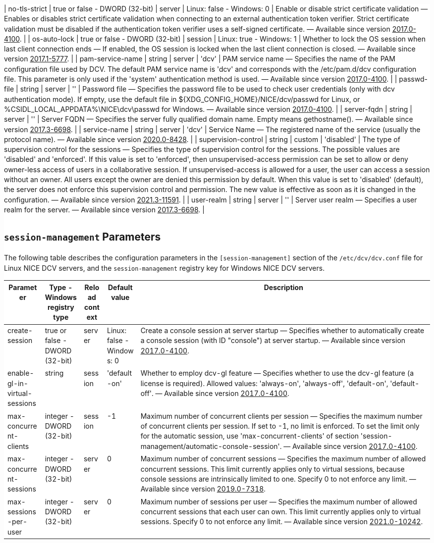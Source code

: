 | no\-tls\-strict | true or false \- DWORD \(32\-bit\) | server | Linux: false \- Windows: 0 | Enable or disable strict certificate validation — Enables or disables strict certificate validation when connecting to an external authentication token verifier\. Strict certificate validation must be disabled if the authentication token verifier uses a self\-signed certificate\. — Available since version [2017\.0\-4100](doc-history-release-notes.md#release.2017.0-4100)\.  | 
| os\-auto\-lock | true or false \- DWORD \(32\-bit\) | session | Linux: true \- Windows: 1 | Whether to lock the OS session when last client connection ends — If enabled, the OS session is locked when the last client connection is closed\. — Available since version [2017\.1\-5777](doc-history-release-notes.md#release.2017.1-5777)\.  | 
| pam\-service\-name | string | server | 'dcv' | PAM service name — Specifies the name of the PAM configuration file used by DCV\. The default PAM service name is 'dcv' and corresponds with the /etc/pam\.d/dcv configuration file\. This parameter is only used if the 'system' authentication method is used\. — Available since version [2017\.0\-4100](doc-history-release-notes.md#release.2017.0-4100)\.  | 
| passwd\-file | string | server | '' | Password file — Specifies the password file to be used to check user credentials \(only with dcv authentication mode\)\. If empty, use the default file in $\{XDG\_CONFIG\_HOME\}/NICE/dcv/passwd for Linux, or %CSIDL\_LOCAL\_APPDATA%\\NICE\\dcv\\passwd for Windows\. — Available since version [2017\.0\-4100](doc-history-release-notes.md#release.2017.0-4100)\.  | 
| server\-fqdn | string | server | '' | Server FQDN — Specifies the server fully qualified domain name\. Empty means gethostname\(\)\. — Available since version [2017\.3\-6698](doc-history-release-notes.md#release.2017.3-6698)\.  | 
| service\-name | string | server | 'dcv' | Service Name — The registered name of the service \(usually the protocol name\)\. — Available since version [2020\.0\-8428](doc-history-release-notes.md#release.2020.0-8428)\.  | 
| supervision\-control | string | custom | 'disabled' | The type of supervision control for the sessions — Specifies the type of supervision control for the sessions\. The possible values are 'disabled' and 'enforced'\. If this value is set to 'enforced', then unsupervised\-access permission can be set to allow or deny owner\-less access of users in a collaborative session\. If unsupervised\-access is allowed for a user, the user can access a session without an owner\. All users except the owner are denied this permission by default\. When this value is set to 'disabled' \(default\), the server does not enforce this supervision control and permission\. The new value is effective as soon as it is changed in the configuration\. — Available since version [2021\.3\-11591](doc-history-release-notes.md#release.2021.3-11591)\.  | 
| user\-realm | string | server | '' | Server user realm — Specifies a user realm for the server\. — Available since version [2017\.3\-6698](doc-history-release-notes.md#release.2017.3-6698)\.  | 

## `session-management` Parameters<a name="session_management"></a>

 The following table describes the configuration parameters in the `[session-management]` section of the `/etc/dcv/dcv.conf` file for Linux NICE DCV servers, and the `session-management` registry key for Windows NICE DCV servers\. 


| Parameter | Type \- Windows registry type | Reload context | Default value | Description | 
| --- | --- | --- | --- | --- | 
| create\-session | true or false \- DWORD \(32\-bit\) | server | Linux: false \- Windows: 0 | Create a console session at server startup — Specifies whether to automatically create a console session \(with ID "console"\) at server startup\. — Available since version [2017\.0\-4100](doc-history-release-notes.md#release.2017.0-4100)\.  | 
| enable\-gl\-in\-virtual\-sessions | string | session | 'default\-on' | Whether to employ dcv\-gl feature — Specifies whether to use the dcv\-gl feature \(a license is required\)\. Allowed values: 'always\-on', 'always\-off', 'default\-on', 'default\-off'\. — Available since version [2017\.0\-4100](doc-history-release-notes.md#release.2017.0-4100)\.  | 
| max\-concurrent\-clients | integer \- DWORD \(32\-bit\) | session | \-1 | Maximum number of concurrent clients per session — Specifies the maximum number of concurrent clients per session\. If set to \-1, no limit is enforced\. To set the limit only for the automatic session, use 'max\-concurrent\-clients' of section 'session\-management/automatic\-console\-session'\. — Available since version [2017\.0\-4100](doc-history-release-notes.md#release.2017.0-4100)\.  | 
| max\-concurrent\-sessions | integer \- DWORD \(32\-bit\) | server | 0 | Maximum number of concurrent sessions — Specifies the maximum number of allowed concurrent sessions\. This limit currently applies only to virtual sessions, because console sessions are intrinsically limited to one\. Specify 0 to not enforce any limit\. — Available since version [2019\.0\-7318](doc-history-release-notes.md#release.2019.0-7318)\.  | 
| max\-sessions\-per\-user | integer \- DWORD \(32\-bit\) | server | 0 | Maximum number of sessions per user — Specifies the maximum number of allowed concurrent sessions that each user can own\. This limit currently applies only to virtual sessions\. Specify 0 to not enforce any limit\. — Available since version [2021\.0\-10242](doc-history-release-notes.md#release.2021.0-10242)\.  | 